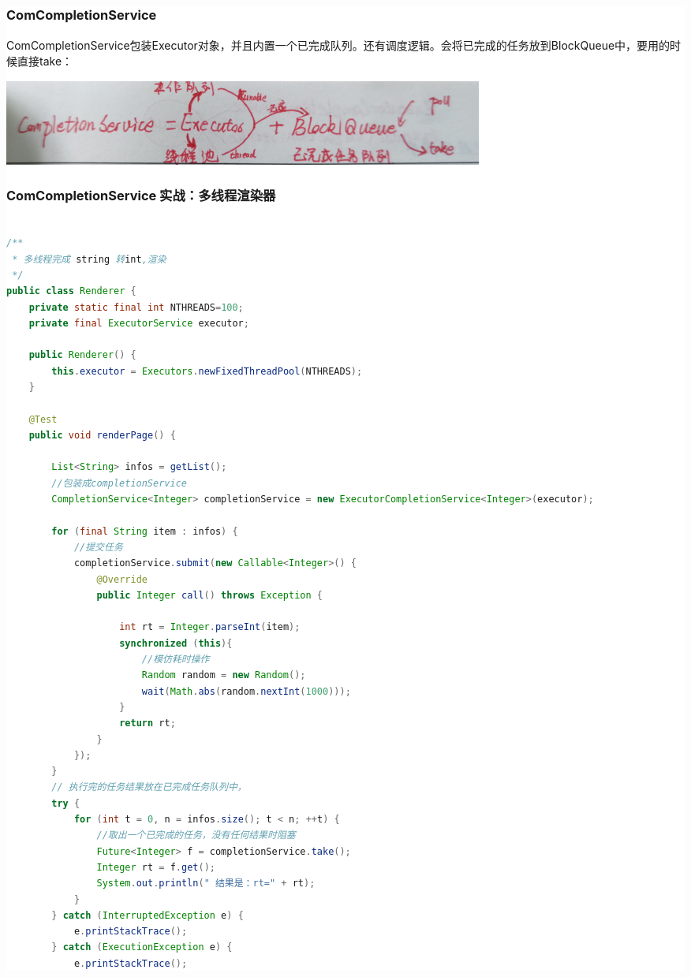 ### ComCompletionService


ComCompletionService包装Executor对象，并且内置一个已完成队列。还有调度逻辑。会将已完成的任务放到BlockQueue中，要用的时候直接take：

![](.images/线程池/2019-03-10-19-53-29.png)


### ComCompletionService 实战：多线程渲染器

```java

/**
 * 多线程完成 string 转int,渲染
 */
public class Renderer {
    private static final int NTHREADS=100;
    private final ExecutorService executor;

    public Renderer() {
        this.executor = Executors.newFixedThreadPool(NTHREADS);
    }

    @Test
    public void renderPage() {

        List<String> infos = getList();
        //包装成completionService
        CompletionService<Integer> completionService = new ExecutorCompletionService<Integer>(executor);

        for (final String item : infos) {
            //提交任务
            completionService.submit(new Callable<Integer>() {
                @Override
                public Integer call() throws Exception {

                    int rt = Integer.parseInt(item);
                    synchronized (this){
                        //模仿耗时操作
                        Random random = new Random();
                        wait(Math.abs(random.nextInt(1000)));
                    }
                    return rt;
                }
            });
        }
        // 执行完的任务结果放在已完成任务队列中，
        try {
            for (int t = 0, n = infos.size(); t < n; ++t) {
                //取出一个已完成的任务，没有任何结果时阻塞
                Future<Integer> f = completionService.take();
                Integer rt = f.get();
                System.out.println(" 结果是：rt=" + rt);
            }
        } catch (InterruptedException e) {
            e.printStackTrace();
        } catch (ExecutionException e) {
            e.printStackTrace();
```